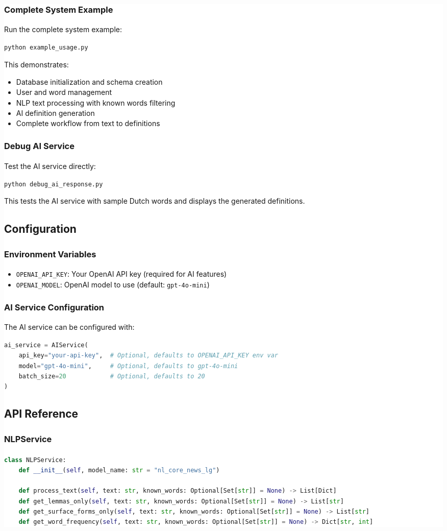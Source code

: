 ### Complete System Example

Run the complete system example:

```bash
python example_usage.py
```

This demonstrates:
- Database initialization and schema creation
- User and word management
- NLP text processing with known words filtering
- AI definition generation
- Complete workflow from text to definitions

### Debug AI Service

Test the AI service directly:

```bash
python debug_ai_response.py
```

This tests the AI service with sample Dutch words and displays the generated definitions.

## Configuration

### Environment Variables

- `OPENAI_API_KEY`: Your OpenAI API key (required for AI features)
- `OPENAI_MODEL`: OpenAI model to use (default: `gpt-4o-mini`)

### AI Service Configuration

The AI service can be configured with:

```python
ai_service = AIService(
    api_key="your-api-key",  # Optional, defaults to OPENAI_API_KEY env var
    model="gpt-4o-mini",     # Optional, defaults to gpt-4o-mini
    batch_size=20            # Optional, defaults to 20
)
```

## API Reference

### NLPService

```python
class NLPService:
    def __init__(self, model_name: str = "nl_core_news_lg")
    
    def process_text(self, text: str, known_words: Optional[Set[str]] = None) -> List[Dict]
    def get_lemmas_only(self, text: str, known_words: Optional[Set[str]] = None) -> List[str]
    def get_surface_forms_only(self, text: str, known_words: Optional[Set[str]] = None) -> List[str]
    def get_word_frequency(self, text: str, known_words: Optional[Set[str]] = None) -> Dict[str, int]
```
